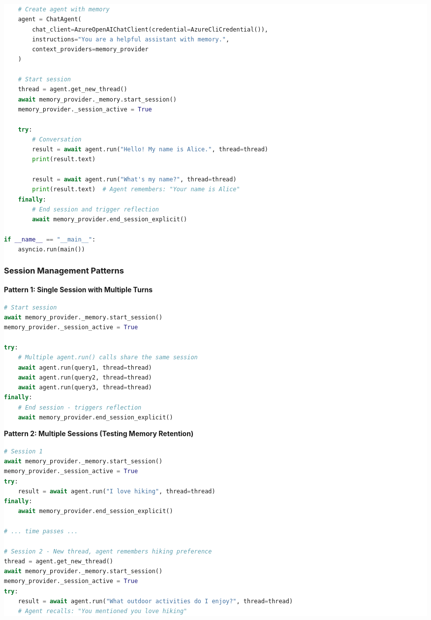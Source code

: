 ```python
    # Create agent with memory
    agent = ChatAgent(
        chat_client=AzureOpenAIChatClient(credential=AzureCliCredential()),
        instructions="You are a helpful assistant with memory.",
        context_providers=memory_provider
    )
    
    # Start session
    thread = agent.get_new_thread()
    await memory_provider._memory.start_session()
    memory_provider._session_active = True
    
    try:
        # Conversation
        result = await agent.run("Hello! My name is Alice.", thread=thread)
        print(result.text)
        
        result = await agent.run("What's my name?", thread=thread)
        print(result.text)  # Agent remembers: "Your name is Alice"
    finally:
        # End session and trigger reflection
        await memory_provider.end_session_explicit()

if __name__ == "__main__":
    asyncio.run(main())
```

### Session Management Patterns

**Pattern 1: Single Session with Multiple Turns**
```python
# Start session
await memory_provider._memory.start_session()
memory_provider._session_active = True

try:
    # Multiple agent.run() calls share the same session
    await agent.run(query1, thread=thread)
    await agent.run(query2, thread=thread)
    await agent.run(query3, thread=thread)
finally:
    # End session - triggers reflection
    await memory_provider.end_session_explicit()
```

**Pattern 2: Multiple Sessions (Testing Memory Retention)**
```python
# Session 1
await memory_provider._memory.start_session()
memory_provider._session_active = True
try:
    result = await agent.run("I love hiking", thread=thread)
finally:
    await memory_provider.end_session_explicit()

# ... time passes ...

# Session 2 - New thread, agent remembers hiking preference
thread = agent.get_new_thread()
await memory_provider._memory.start_session()
memory_provider._session_active = True
try:
    result = await agent.run("What outdoor activities do I enjoy?", thread=thread)
    # Agent recalls: "You mentioned you love hiking"
```